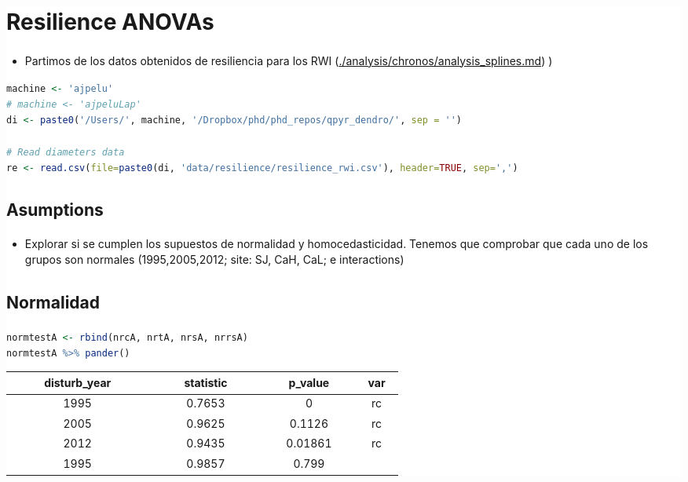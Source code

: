 Resilience ANOVAs
=================

-   Partimos de los datos obtenidos de resiliencia para los RWI ([./analysis/chronos/analysis\_splines.md]('./analysis/chronos/analysis_splines.md)) )

``` r
machine <- 'ajpelu'
# machine <- 'ajpeluLap'
di <- paste0('/Users/', machine, '/Dropbox/phd/phd_repos/qpyr_dendro/', sep = '')

# Read diameters data
re <- read.csv(file=paste0(di, 'data/resilience/resilience_rwi.csv'), header=TRUE, sep=',')
```

Asumptions
----------

-   Explorar si se cumplen los supuestos de normalidad y homocedasticidad. Tenemos que comprobar que cada uno de los grupos son normales (1995,2005,2012; site: SJ, CaH, CaL; e interactions)

Normalidad
----------

``` r
normtestA <- rbind(nrcA, nrtA, nrsA, nrrsA) 
normtestA %>% pander()
```

<table style="width:58%;">
<colgroup>
<col width="20%" />
<col width="16%" />
<col width="13%" />
<col width="6%" />
</colgroup>
<thead>
<tr class="header">
<th align="center">disturb_year</th>
<th align="center">statistic</th>
<th align="center">p_value</th>
<th align="center">var</th>
</tr>
</thead>
<tbody>
<tr class="odd">
<td align="center">1995</td>
<td align="center">0.7653</td>
<td align="center">0</td>
<td align="center">rc</td>
</tr>
<tr class="even">
<td align="center">2005</td>
<td align="center">0.9625</td>
<td align="center">0.1126</td>
<td align="center">rc</td>
</tr>
<tr class="odd">
<td align="center">2012</td>
<td align="center">0.9435</td>
<td align="center">0.01861</td>
<td align="center">rc</td>
</tr>
<tr class="even">
<td align="center">1995</td>
<td align="center">0.9857</td>
<td align="center">0.799</td>